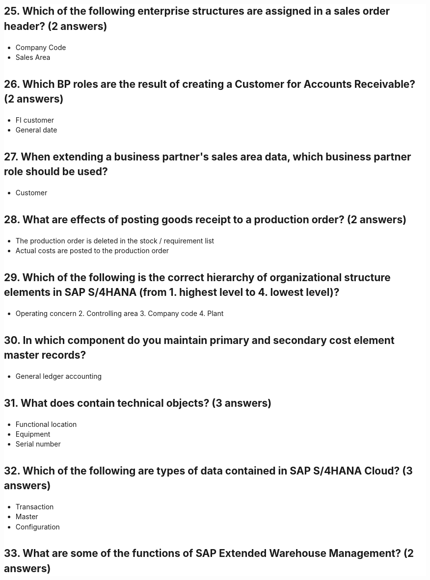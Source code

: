 ## 25. Which of the following enterprise structures are assigned in a sales order header? (2 answers)  
  
- Company Code  
- Sales Area  
  
## 26. Which BP roles are the result of creating a Customer for Accounts Receivable? (2 answers)  
  
- FI customer  
- General date  
  
## 27. When extending a business partner's sales area data, which business partner role should be used?  
  
- Customer  
  
## 28. What are effects of posting goods receipt to a production order? (2 answers)  
  
- The production order is deleted in the stock / requirement list  
- Actual costs are posted to the production order  
  
## 29. Which of the following is the correct hierarchy of organizational structure elements in SAP S/4HANA (from 1. highest level to 4. lowest level)?  
  
- Operating concern 2. Controlling area 3. Company code 4. Plant 
  
## 30. In which component do you maintain primary and secondary cost element master records?  
  
- General ledger accounting  
  
## 31. What does contain technical objects? (3 answers)  
  
- Functional location  
- Equipment  
- Serial number  
  
## 32. Which of the following are types of data contained in SAP S/4HANA Cloud? (3 answers)  
  
- Transaction  
- Master  
- Configuration  
  
## 33. What are some of the functions of SAP Extended Warehouse Management? (2 answers)  
  
